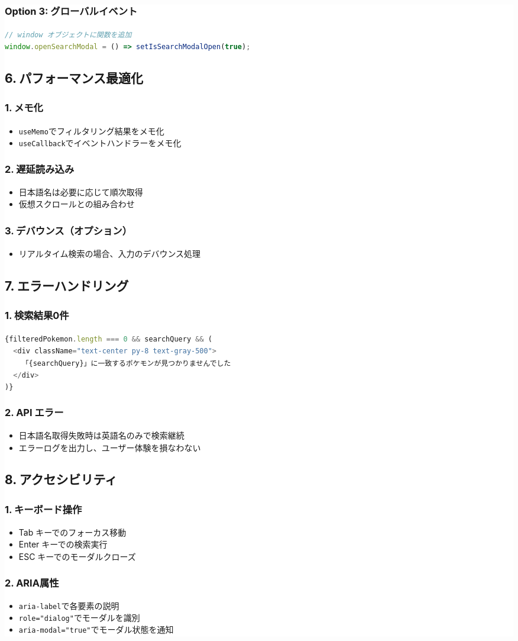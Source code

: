 ### Option 3: グローバルイベント

```typescript
// window オブジェクトに関数を追加
window.openSearchModal = () => setIsSearchModalOpen(true);
```

## 6. パフォーマンス最適化

### 1. メモ化

- `useMemo`でフィルタリング結果をメモ化
- `useCallback`でイベントハンドラーをメモ化

### 2. 遅延読み込み

- 日本語名は必要に応じて順次取得
- 仮想スクロールとの組み合わせ

### 3. デバウンス（オプション）

- リアルタイム検索の場合、入力のデバウンス処理

## 7. エラーハンドリング

### 1. 検索結果0件

```typescript
{filteredPokemon.length === 0 && searchQuery && (
  <div className="text-center py-8 text-gray-500">
    「{searchQuery}」に一致するポケモンが見つかりませんでした
  </div>
)}
```

### 2. API エラー

- 日本語名取得失敗時は英語名のみで検索継続
- エラーログを出力し、ユーザー体験を損なわない

## 8. アクセシビリティ

### 1. キーボード操作

- Tab キーでのフォーカス移動
- Enter キーでの検索実行
- ESC キーでのモーダルクローズ

### 2. ARIA属性

- `aria-label`で各要素の説明
- `role="dialog"`でモーダルを識別
- `aria-modal="true"`でモーダル状態を通知
